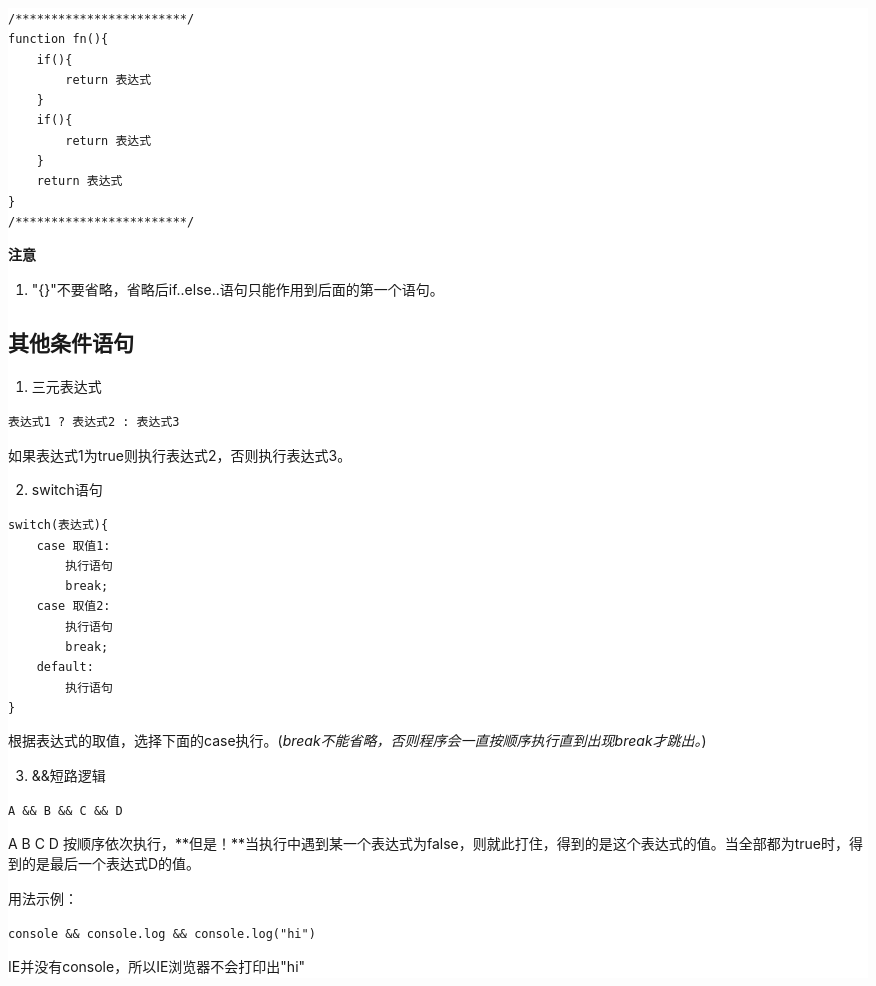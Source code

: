 ~~~
/************************/
function fn(){
    if(){
        return 表达式
    }
    if(){
        return 表达式
    }
    return 表达式
}
/************************/
~~~

**注意**  
1. "{}"不要省略，省略后if..else..语句只能作用到后面的第一个语句。

## 其他条件语句 

1. 三元表达式

~~~
表达式1 ? 表达式2 : 表达式3
~~~

如果表达式1为true则执行表达式2，否则执行表达式3。

2. switch语句

~~~
switch(表达式){
    case 取值1:
        执行语句
        break;
    case 取值2:
        执行语句
        break;
    default:
        执行语句
}
~~~

根据表达式的取值，选择下面的case执行。(_break不能省略，否则程序会一直按顺序执行直到出现break才跳出。_)

3. &&短路逻辑

~~~
A && B && C && D
~~~

A B C D 按顺序依次执行，**但是！**当执行中遇到某一个表达式为false，则就此打住，得到的是这个表达式的值。当全部都为true时，得到的是最后一个表达式D的值。

用法示例：  

~~~
console && console.log && console.log("hi")
~~~
IE并没有console，所以IE浏览器不会打印出"hi"
